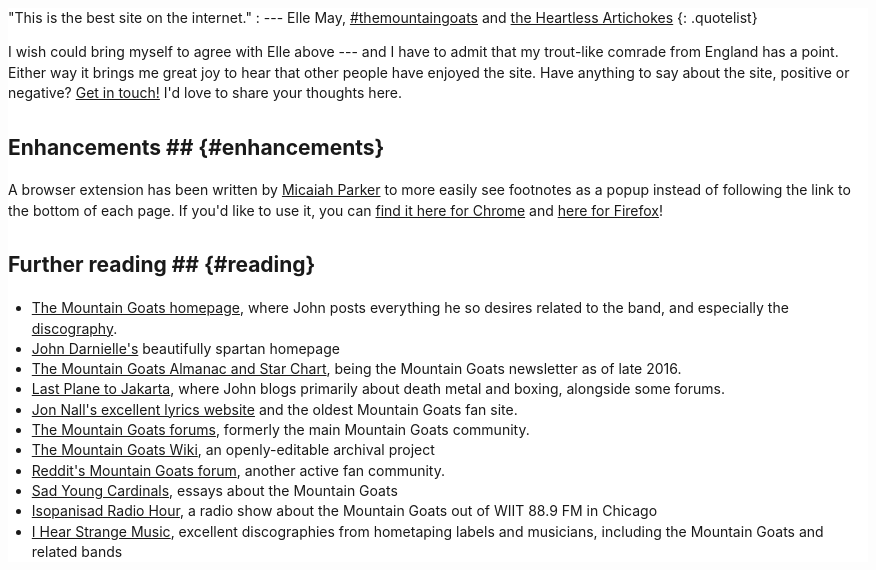 "This is the best site on the internet."
: --- Elle May, [#themountaingoats](irc://irc.dal.net:7000/themountaingoats) and [the
Heartless Artichokes](http://theheartlessartichokes.tumblr.com)
{: .quotelist}

I wish could bring myself to agree with Elle above --- and I have to admit
that my trout-like comrade from England has a point. Either way it brings me
great joy to hear that other people have enjoyed the site. Have anything to
say about the site, positive or negative? [Get in
touch!](../about.html#contact) I'd love to share your thoughts here.

## Enhancements ## {#enhancements}

A browser extension has been written by [Micaiah
Parker](http://www.micaiahparker.com/) to more easily see footnotes as a popup
instead of following the link to the bottom of each page. If you'd like to use
it, you can [find it here for Chrome][chrome-ext] and [here for
Firefox][firefox-ext]!

[chrome-ext]: https://chrome.google.com/webstore/detail/annotated-mountain-goats/gnbjboldckdgfkkbopgiejidfhmljkbk
[firefox-ext]: https://addons.mozilla.org/en-US/firefox/addon/annotated-mountain-goats-popup/

## Further reading ## {#reading}

* [The Mountain Goats homepage][tmg], where John posts everything he so
        desires related to the band, and especially the [discography][].
* [John Darnielle's][john] beautifully spartan homepage
* [The Mountain Goats Almanac and Star
        Chart](https://tinyletter.com/MountainGoats), being the Mountain Goats
        newsletter as of late 2016.
* [Last Plane to Jakarta][lptj], where John blogs primarily about death metal
        and boxing, alongside some forums.
* [Jon Nall's excellent lyrics website][nall] and the oldest Mountain Goats
        fan site.
* [The Mountain Goats forums][forums], formerly the main Mountain Goats
        community.
* [The Mountain Goats Wiki][wiki], an openly-editable archival project
* [Reddit's Mountain Goats forum][reddit], another active fan community.
* [Sad Young Cardinals][syc], essays about the Mountain Goats
* [Isopanisad Radio Hour][irh], a radio show about the Mountain Goats out of
WIIT 88.9 FM in Chicago
* [I Hear Strange Music][ihsm], excellent discographies from hometaping labels
        and musicians, including the Mountain Goats and related bands

[discography]:  http://www.mountain-goats.com/discog.html
[lptj]:         http://www.lastplanetojakarta.com
[nall]:         http://themountaingoats.net
[reddit]:       http://reddit.com/r/themountaingoats
[syc]:          http://sadyoungcardinals.blogspot.com
[ihsm]:         http://www.underwaternow.com/ihearstrangemusic/
[wiki]:         http://themountaingoats.wikia.com
[irh]:          https://soundcloud.com/user-438627870/
[john]:         http://www.johndarnielle.com/
</div>


[tmg]:      http://mountain-goats.com
[forums]:   http://www.mountain-goats.com/forums/
[parsing]: http://johndarnielle.tumblr.com/post/55954481765/would-you-care-to-comment-on-the-minor-changes-between
[#-F]: unreleased-_f.html
[G-L]: unreleased-gl.html
[M-R]: unreleased-mr.html
[S-Z]: unreleased-sz.html
[election]: http://www.wckrspgt.com/spgt/discography/cash_nexus_the_congress_election_year.html
[sleeping]: http://www.wckrspgt.com/spgt/discography/cash_nexus_the_congress_sleeping_under_angels_wings.html
[fall]: http://www.wckrspgt.com/spgt/discography/cash_nexus_the_congress_we_all_fall_down.html
[roses]: http://www.wckrspgt.com/spgt/discography/cash_nexus_the_congress_she_lies_in_roses.html
[farm]: http://www.wckrspgt.com/spgt/discography/cash_nexus_the_congress_the_farm_out_back.html
[milk]: http://www.wckrspgt.com/spgt/discography/cash_nexus_the_congress_no_milk_since_1979.html
[full]: http://www.wckrspgt.com/spgt/discography/cash_nexus_the_congress_full_term.html
[johnseneca]: http://www.mountain-goats.com/forums/read.php?2,9824,9881#msg-9881
[caliclimber]: http://www.mountain-goats.com/forums/search.php?3,author=75,match_type=USER_ID
[cover art]: http://www.flickr.com/photos/caliclimber/sets/72157604433641001/
[related cover art]: http://www.flickr.com/photos/caliclimber/sets/72157616742976245/
[posters]: http://www.flickr.com/photos/caliclimber/sets/72157604938464838/
[extra-covers]: http://www.flickr.com/photos/caliclimber/sets/72157616741868919/
[songmeanings]: http://www.songmeanings.net/artist/view/songs/7770/
[drumhax]: http://www.mountain-goats.com/forums/search.php?2,author=2446,match_type=USER_ID
[riley]: https://www.rileyrouth.com
[wil]: http://wilhall.com
[irc]: irc://irc.dal.net:7000/themountaingoats
[fz]: http://globalia.net/donlope/fz/index.html
[dead]: http://artsites.ucsc.edu/GDead/agdl/
[tool]: http://toolshed.down.net
[pogues]: http://poguetry.com
[alice]: https://en.wikipedia.org/wiki/The_Annotated_Alice
[eb]: http://www.errorbar.net/rw/
[gods]: http://www.frowl.org/gods/
[snark]: https://en.wikipedia.org/wiki/The_Hunting_of_the_Snark
[rose]: https://medium.com/@lyskoi/rose-quarter-drifting-the-spiritual-principle-of-the-mountain-goats-46b544c37d4f
[ksd]: http://killscreendaily.com/articles/praise-digital-era-obscurity-mountain-goats/
[gamh]: http://www.sfweekly.com/shookdown/2015/06/03/mountain-goats-get-over-at-gamh
[ct]: http://www.christianitytoday.com/ct/2016/august-web-only/mountain-goats-john-darnielle-loves-amy-grant-rich-mullins-.html
[abc]: http://www.abc.net.au/classic/content/2015/02/25/4185513.htm